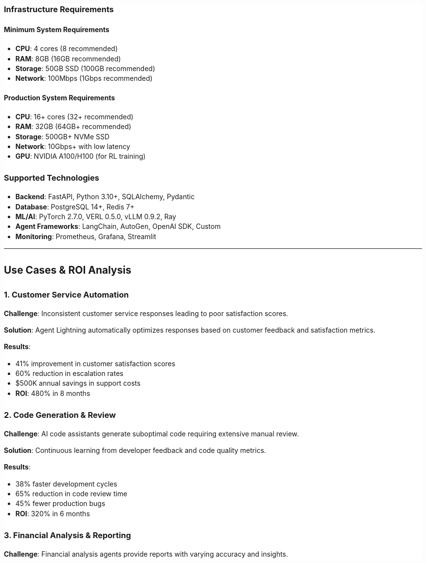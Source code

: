### Infrastructure Requirements
#### Minimum System Requirements
- **CPU**: 4 cores (8 recommended)
- **RAM**: 8GB (16GB recommended)
- **Storage**: 50GB SSD (100GB recommended)
- **Network**: 100Mbps (1Gbps recommended)

#### Production System Requirements
- **CPU**: 16+ cores (32+ recommended)
- **RAM**: 32GB (64GB+ recommended)
- **Storage**: 500GB+ NVMe SSD
- **Network**: 10Gbps+ with low latency
- **GPU**: NVIDIA A100/H100 (for RL training)

### Supported Technologies
- **Backend**: FastAPI, Python 3.10+, SQLAlchemy, Pydantic
- **Database**: PostgreSQL 14+, Redis 7+
- **ML/AI**: PyTorch 2.7.0, VERL 0.5.0, vLLM 0.9.2, Ray
- **Agent Frameworks**: LangChain, AutoGen, OpenAI SDK, Custom
- **Monitoring**: Prometheus, Grafana, Streamlit

---

## Use Cases & ROI Analysis

### 1. Customer Service Automation
**Challenge**: Inconsistent customer service responses leading to poor satisfaction scores.

**Solution**: Agent Lightning automatically optimizes responses based on customer feedback and satisfaction metrics.

**Results**:
- 41% improvement in customer satisfaction scores
- 60% reduction in escalation rates
- $500K annual savings in support costs
- **ROI**: 480% in 8 months

### 2. Code Generation & Review
**Challenge**: AI code assistants generate suboptimal code requiring extensive manual review.

**Solution**: Continuous learning from developer feedback and code quality metrics.

**Results**:
- 38% faster development cycles
- 65% reduction in code review time
- 45% fewer production bugs
- **ROI**: 320% in 6 months

### 3. Financial Analysis & Reporting
**Challenge**: Financial analysis agents provide reports with varying accuracy and insights.
